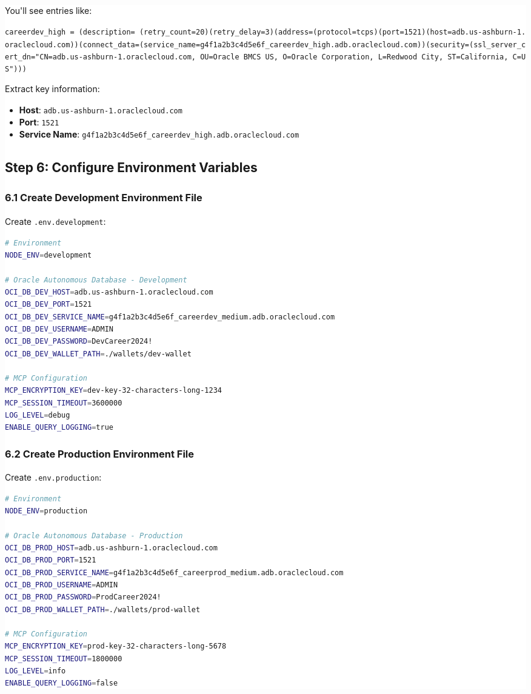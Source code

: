You'll see entries like:
```
careerdev_high = (description= (retry_count=20)(retry_delay=3)(address=(protocol=tcps)(port=1521)(host=adb.us-ashburn-1.oraclecloud.com))(connect_data=(service_name=g4f1a2b3c4d5e6f_careerdev_high.adb.oraclecloud.com))(security=(ssl_server_cert_dn="CN=adb.us-ashburn-1.oraclecloud.com, OU=Oracle BMCS US, O=Oracle Corporation, L=Redwood City, ST=California, C=US")))
```

Extract key information:
- **Host**: `adb.us-ashburn-1.oraclecloud.com`
- **Port**: `1521`
- **Service Name**: `g4f1a2b3c4d5e6f_careerdev_high.adb.oraclecloud.com`

## Step 6: Configure Environment Variables

### 6.1 Create Development Environment File
Create `.env.development`:

```bash
# Environment
NODE_ENV=development

# Oracle Autonomous Database - Development
OCI_DB_DEV_HOST=adb.us-ashburn-1.oraclecloud.com
OCI_DB_DEV_PORT=1521
OCI_DB_DEV_SERVICE_NAME=g4f1a2b3c4d5e6f_careerdev_medium.adb.oraclecloud.com
OCI_DB_DEV_USERNAME=ADMIN
OCI_DB_DEV_PASSWORD=DevCareer2024!
OCI_DB_DEV_WALLET_PATH=./wallets/dev-wallet

# MCP Configuration
MCP_ENCRYPTION_KEY=dev-key-32-characters-long-1234
MCP_SESSION_TIMEOUT=3600000
LOG_LEVEL=debug
ENABLE_QUERY_LOGGING=true
```

### 6.2 Create Production Environment File
Create `.env.production`:

```bash
# Environment
NODE_ENV=production

# Oracle Autonomous Database - Production
OCI_DB_PROD_HOST=adb.us-ashburn-1.oraclecloud.com
OCI_DB_PROD_PORT=1521
OCI_DB_PROD_SERVICE_NAME=g4f1a2b3c4d5e6f_careerprod_medium.adb.oraclecloud.com
OCI_DB_PROD_USERNAME=ADMIN
OCI_DB_PROD_PASSWORD=ProdCareer2024!
OCI_DB_PROD_WALLET_PATH=./wallets/prod-wallet

# MCP Configuration
MCP_ENCRYPTION_KEY=prod-key-32-characters-long-5678
MCP_SESSION_TIMEOUT=1800000
LOG_LEVEL=info
ENABLE_QUERY_LOGGING=false
```
